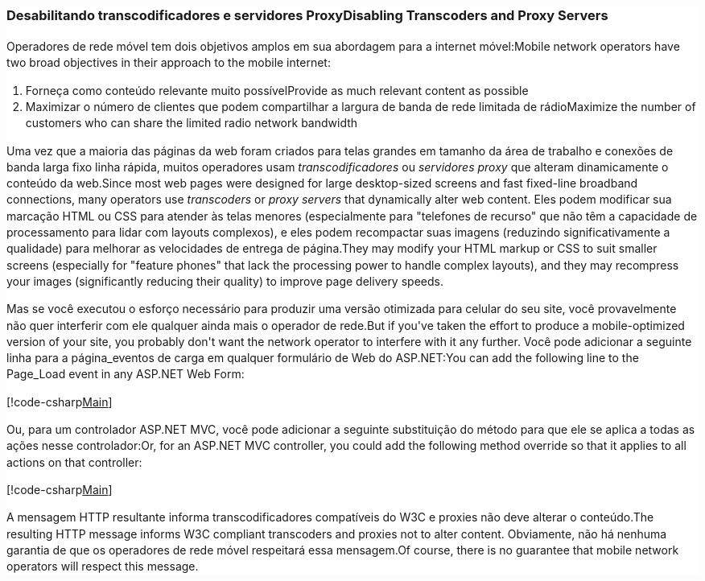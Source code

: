 
### <a name="disabling-transcoders-and-proxy-servers"></a><span data-ttu-id="a974d-335">Desabilitando transcodificadores e servidores Proxy</span><span class="sxs-lookup"><span data-stu-id="a974d-335">Disabling Transcoders and Proxy Servers</span></span>

<span data-ttu-id="a974d-336">Operadores de rede móvel tem dois objetivos amplos em sua abordagem para a internet móvel:</span><span class="sxs-lookup"><span data-stu-id="a974d-336">Mobile network operators have two broad objectives in their approach to the mobile internet:</span></span>

1. <span data-ttu-id="a974d-337">Forneça como conteúdo relevante muito possível</span><span class="sxs-lookup"><span data-stu-id="a974d-337">Provide as much relevant content as possible</span></span>
2. <span data-ttu-id="a974d-338">Maximizar o número de clientes que podem compartilhar a largura de banda de rede limitada de rádio</span><span class="sxs-lookup"><span data-stu-id="a974d-338">Maximize the number of customers who can share the limited radio network bandwidth</span></span>

<span data-ttu-id="a974d-339">Uma vez que a maioria das páginas da web foram criados para telas grandes em tamanho da área de trabalho e conexões de banda larga fixo linha rápida, muitos operadores usam *transcodificadores* ou *servidores proxy* que alteram dinamicamente o conteúdo da web.</span><span class="sxs-lookup"><span data-stu-id="a974d-339">Since most web pages were designed for large desktop-sized screens and fast fixed-line broadband connections, many operators use *transcoders* or *proxy servers* that dynamically alter web content.</span></span> <span data-ttu-id="a974d-340">Eles podem modificar sua marcação HTML ou CSS para atender às telas menores (especialmente para "telefones de recurso" que não têm a capacidade de processamento para lidar com layouts complexos), e eles podem recompactar suas imagens (reduzindo significativamente a qualidade) para melhorar as velocidades de entrega de página.</span><span class="sxs-lookup"><span data-stu-id="a974d-340">They may modify your HTML markup or CSS to suit smaller screens (especially for "feature phones" that lack the processing power to handle complex layouts), and they may recompress your images (significantly reducing their quality) to improve page delivery speeds.</span></span>

<span data-ttu-id="a974d-341">Mas se você executou o esforço necessário para produzir uma versão otimizada para celular do seu site, você provavelmente não quer interferir com ele qualquer ainda mais o operador de rede.</span><span class="sxs-lookup"><span data-stu-id="a974d-341">But if you've taken the effort to produce a mobile-optimized version of your site, you probably don't want the network operator to interfere with it any further.</span></span> <span data-ttu-id="a974d-342">Você pode adicionar a seguinte linha para a página\_eventos de carga em qualquer formulário de Web do ASP.NET:</span><span class="sxs-lookup"><span data-stu-id="a974d-342">You can add the following line to the Page\_Load event in any ASP.NET Web Form:</span></span>

[!code-csharp[Main](add-mobile-pages-to-your-aspnet-web-forms-mvc-application/samples/sample16.cs)]

<span data-ttu-id="a974d-343">Ou, para um controlador ASP.NET MVC, você pode adicionar a seguinte substituição do método para que ele se aplica a todas as ações nesse controlador:</span><span class="sxs-lookup"><span data-stu-id="a974d-343">Or, for an ASP.NET MVC controller, you could add the following method override so that it applies to all actions on that controller:</span></span>

[!code-csharp[Main](add-mobile-pages-to-your-aspnet-web-forms-mvc-application/samples/sample17.cs)]

<span data-ttu-id="a974d-344">A mensagem HTTP resultante informa transcodificadores compatíveis do W3C e proxies não deve alterar o conteúdo.</span><span class="sxs-lookup"><span data-stu-id="a974d-344">The resulting HTTP message informs W3C compliant transcoders and proxies not to alter content.</span></span> <span data-ttu-id="a974d-345">Obviamente, não há nenhuma garantia de que os operadores de rede móvel respeitará essa mensagem.</span><span class="sxs-lookup"><span data-stu-id="a974d-345">Of course, there is no guarantee that mobile network operators will respect this message.</span></span>
